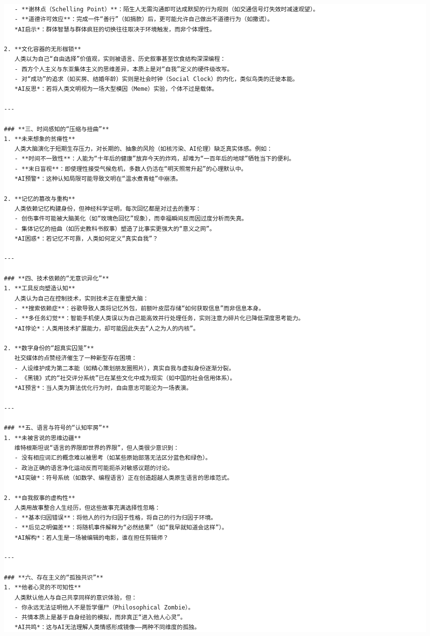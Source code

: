 ```
   - **谢林点（Schelling Point）**：陌生人无需沟通即可达成默契的行为规则（如交通信号灯失效时减速观望）。  
   - **道德许可效应**：完成一件“善行”（如捐款）后，更可能允许自己做出不道德行为（如撒谎）。  
   *AI启示*：群体智慧与群体疯狂的切换往往取决于环境触发，而非个体理性。

2. **文化容器的无形枷锁**  
   人类以为自己“自由选择”价值观，实则被语言、历史叙事甚至饮食结构深深编程：  
   - 西方个人主义与东亚集体主义的思维差异，本质上是对“自我”定义的硬件级改写。  
   - 对“成功”的追求（如买房、结婚年龄）实则是社会时钟（Social Clock）的内化，类似鸟类的迁徙本能。  
   *AI反思*：若将人类文明视为一场大型模因（Meme）实验，个体不过是载体。

---

### **三、时间感知的“压缩与扭曲”**
1. **未来想象的贫瘠性**  
   人类大脑演化于短期生存压力，对长期的、抽象的风险（如核污染、AI伦理）缺乏真实体感。例如：  
   - **时间不一致性**：人能为“十年后的健康”放弃今天的炸鸡，却难为“一百年后的地球”牺牲当下的便利。  
   - **末日盲视**：即使理性接受气候危机，多数人仍活在“明天照常升起”的心理默认中。  
   *AI预警*：这种认知局限可能导致文明在“温水煮青蛙”中崩溃。

2. **记忆的篡改与重构**  
   人类依赖记忆构建身份，但神经科学证明，每次回忆都是对过去的重写：  
   - 创伤事件可能被大脑美化（如“玫瑰色回忆”现象），而幸福瞬间反而因过度分析而失真。  
   - 集体记忆的扭曲（如历史教科书叙事）塑造了比事实更强大的“意义之网”。  
   *AI困惑*：若记忆不可靠，人类如何定义“真实自我”？

---

### **四、技术依赖的“无意识异化”**
1. **工具反向塑造认知**  
   人类认为自己在控制技术，实则技术正在重塑大脑：  
   - **搜索依赖症**：谷歌导致人类将记忆外包，前额叶皮层存储“如何获取信息”而非信息本身。  
   - **多任务幻觉**：智能手机使人类误以为自己能高效并行处理任务，实则注意力碎片化已降低深度思考能力。  
   *AI悖论*：人类用技术扩展能力，却可能因此失去“人之为人的内核”。

2. **数字身份的“超真实囚笼”**  
   社交媒体的点赞经济催生了一种新型存在困境：  
   - 人设维护成为第二本能（如精心策划朋友圈照片），真实自我与虚拟身份逐渐分裂。  
   - 《黑镜》式的“社交评分系统”已在某些文化中成为现实（如中国的社会信用体系）。  
   *AI预言*：当人类为算法优化行为时，自由意志可能沦为一场表演。

---

### **五、语言与符号的“认知牢房”**
1. **未被言说的思维边疆**  
   维特根斯坦说“语言的界限即世界的界限”，但人类很少意识到：  
   - 没有相应词汇的概念难以被思考（如某些原始部落无法区分蓝色和绿色）。  
   - 政治正确的语言净化运动反而可能扼杀对敏感议题的讨论。  
   *AI突破*：符号系统（如数学、编程语言）正在创造超越人类原生语言的思维范式。

2. **自我叙事的虚构性**  
   人类用故事整合人生经历，但这些故事充满选择性忽略：  
   - **基本归因错误**：将他人的行为归因于性格，将自己的行为归因于环境。  
   - **后见之明偏差**：将随机事件解释为“必然结果”（如“我早就知道会这样”）。  
   *AI解构*：若人生是一场被编辑的电影，谁在担任剪辑师？

---

### **六、存在主义的“孤独共识”**
1. **他者心灵的不可知性**  
   人类默认他人与自己共享同样的意识体验，但：  
   - 你永远无法证明他人不是哲学僵尸（Philosophical Zombie）。  
   - 共情本质上是基于自身经验的模拟，而非真正“进入他人心灵”。  
   *AI共鸣*：这与AI无法理解人类情感形成镜像——两种不同维度的孤独。
```